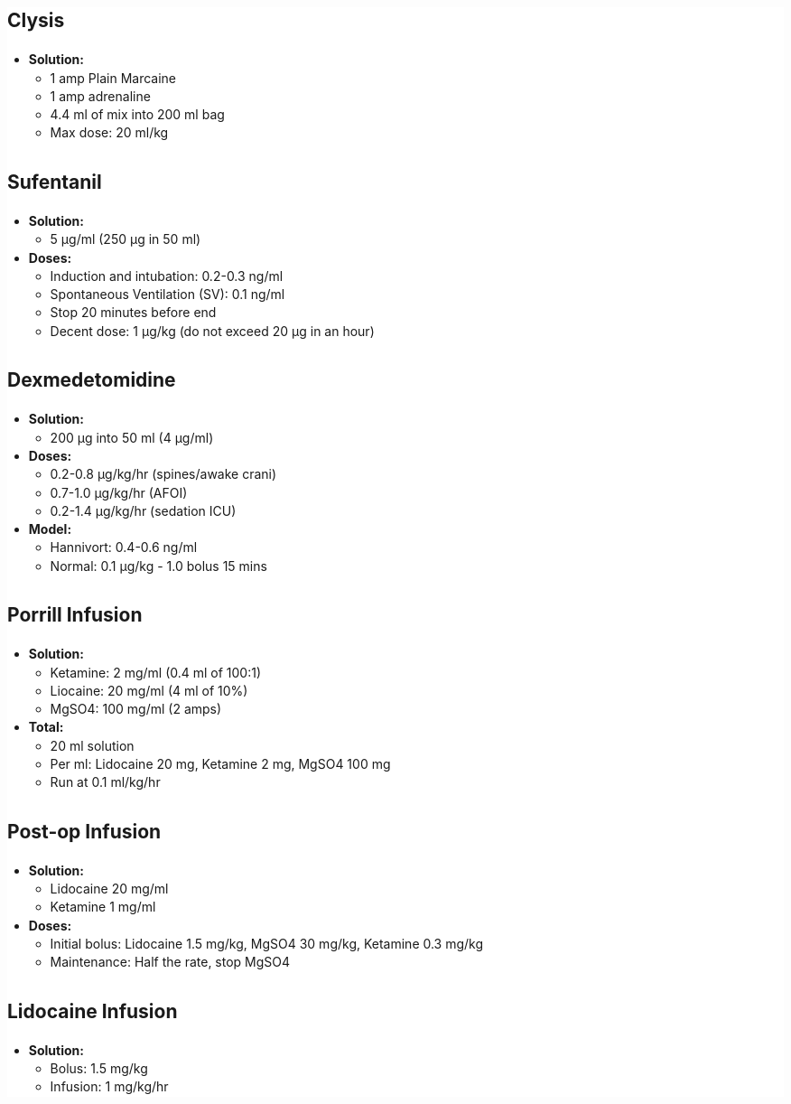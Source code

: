 ## Clysis
- **Solution:**
  - 1 amp Plain Marcaine
  - 1 amp adrenaline
  - 4.4 ml of mix into 200 ml bag
  - Max dose: 20 ml/kg

## Sufentanil
- **Solution:**
  - 5 µg/ml (250 µg in 50 ml)
- **Doses:**
  - Induction and intubation: 0.2-0.3 ng/ml
  - Spontaneous Ventilation (SV): 0.1 ng/ml
  - Stop 20 minutes before end
  - Decent dose: 1 µg/kg (do not exceed 20 µg in an hour)

## Dexmedetomidine
- **Solution:**
  - 200 µg into 50 ml (4 µg/ml)
- **Doses:**
  - 0.2-0.8 µg/kg/hr (spines/awake crani)
  - 0.7-1.0 µg/kg/hr (AFOI)
  - 0.2-1.4 µg/kg/hr (sedation ICU)
- **Model:**
  - Hannivort: 0.4-0.6 ng/ml
  - Normal: 0.1 µg/kg - 1.0 bolus 15 mins

## Porrill Infusion
- **Solution:**
  - Ketamine: 2 mg/ml (0.4 ml of 100:1)
  - Liocaine: 20 mg/ml (4 ml of 10%)
  - MgSO4: 100 mg/ml (2 amps)
- **Total:**
  - 20 ml solution
  - Per ml: Lidocaine 20 mg, Ketamine 2 mg, MgSO4 100 mg
  - Run at 0.1 ml/kg/hr

## Post-op Infusion
- **Solution:**
  - Lidocaine 20 mg/ml
  - Ketamine 1 mg/ml
- **Doses:**
  - Initial bolus: Lidocaine 1.5 mg/kg, MgSO4 30 mg/kg, Ketamine 0.3 mg/kg
  - Maintenance: Half the rate, stop MgSO4

## Lidocaine Infusion
- **Solution:**
  - Bolus: 1.5 mg/kg
  - Infusion: 1 mg/kg/hr
